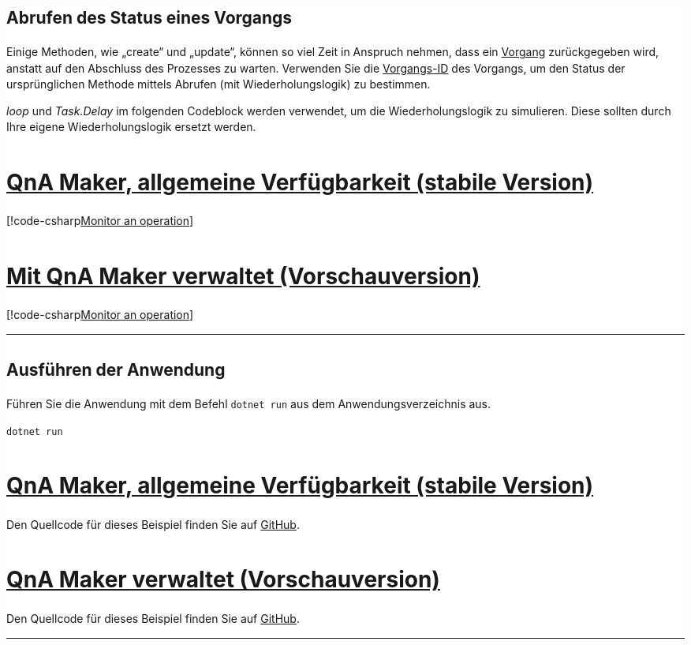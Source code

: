 
## <a name="get-status-of-an-operation"></a>Abrufen des Status eines Vorgangs

Einige Methoden, wie „create“ und „update“, können so viel Zeit in Anspruch nehmen, dass ein [Vorgang](/dotnet/api/microsoft.azure.cognitiveservices.knowledge.qnamaker.models.operation) zurückgegeben wird, anstatt auf den Abschluss des Prozesses zu warten. Verwenden Sie die [Vorgangs-ID](/dotnet/api/microsoft.azure.cognitiveservices.knowledge.qnamaker.models.operation.operationid#Microsoft_Azure_CognitiveServices_Knowledge_QnAMaker_Models_Operation_OperationId) des Vorgangs, um den Status der ursprünglichen Methode mittels Abrufen (mit Wiederholungslogik) zu bestimmen.

_loop_ und _Task.Delay_ im folgenden Codeblock werden verwendet, um die Wiederholungslogik zu simulieren. Diese sollten durch Ihre eigene Wiederholungslogik ersetzt werden.

# <a name="qna-maker-ga-stable-release"></a>[QnA Maker, allgemeine Verfügbarkeit (stabile Version)](#tab/version-1)

[!code-csharp[Monitor an operation](~/cognitive-services-quickstart-code/dotnet/QnAMaker/SDK-based-quickstart/Program.cs?name=MonitorOperation)]

# <a name="qna-maker-managed-preview-release"></a>[Mit QnA Maker verwaltet (Vorschauversion)](#tab/version-2)

[!code-csharp[Monitor an operation](~/cognitive-services-quickstart-code/dotnet/QnAMaker/Preview-sdk-based-quickstart/Program.cs?name=MonitorOperation)]

---

## <a name="run-the-application"></a>Ausführen der Anwendung

Führen Sie die Anwendung mit dem Befehl `dotnet run` aus dem Anwendungsverzeichnis aus.

```dotnetcli
dotnet run
```

# <a name="qna-maker-ga-stable-release"></a>[QnA Maker, allgemeine Verfügbarkeit (stabile Version)](#tab/version-1)

Den Quellcode für dieses Beispiel finden Sie auf [GitHub](https://github.com/Azure-Samples/cognitive-services-quickstart-code/tree/master/dotnet/QnAMaker/SDK-based-quickstart).

# <a name="qna-maker-managed-preview-release"></a>[QnA Maker verwaltet (Vorschauversion)](#tab/version-2)

Den Quellcode für dieses Beispiel finden Sie auf [GitHub](https://github.com/Azure-Samples/cognitive-services-quickstart-code/tree/master/dotnet/QnAMaker/Preview-sdk-based-quickstart).

---
